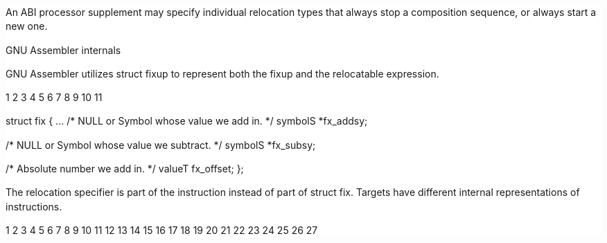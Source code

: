 An ABI processor supplement may specify individual relocation types that always stop a composition sequence, or always start a new one.

GNU Assembler internals

GNU Assembler utilizes struct fixup to represent both the fixup and the relocatable expression.

1
2
3
4
5
6
7
8
9
10
11

	
struct fix {
  ...
  /* NULL or Symbol whose value we add in.  */
  symbolS *fx_addsy;

  /* NULL or Symbol whose value we subtract.  */
  symbolS *fx_subsy;

  /* Absolute number we add in.  */
  valueT fx_offset;
};


The relocation specifier is part of the instruction instead of part of struct fix. Targets have different internal representations of instructions.

1
2
3
4
5
6
7
8
9
10
11
12
13
14
15
16
17
18
19
20
21
22
23
24
25
26
27
